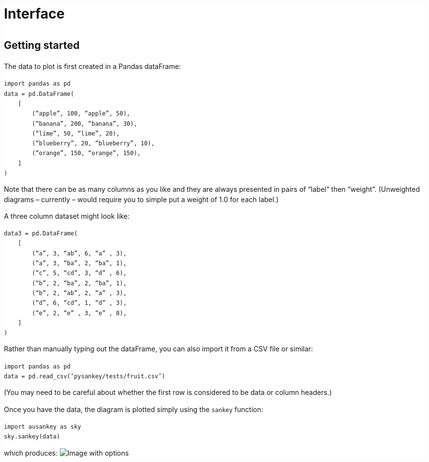 # Interface

## Getting started

The data to plot is first created in a Pandas dataFrame:

```
import pandas as pd
data = pd.DataFrame(
    [
        (“apple”, 100, “apple”, 50),
        (“banana”, 200, “banana”, 30),
        (“lime”, 50, “lime”, 20),
        (“blueberry”, 20, “blueberry”, 10),
        (“orange”, 150, “orange”, 150),
    ]
)
```
Note that there can be as many columns as you like and they are always presented in pairs of “label” then “weight”. (Unweighted diagrams – currently – would require you to simple put a weight of 1.0 for each label.)

A three column dataset might look like:
```
data3 = pd.DataFrame(
    [
        (“a”, 3, “ab”, 6, “a” , 3),
        (“a”, 3, “ba”, 2, “ba”, 1),
        (“c”, 5, “cd”, 3, “d” , 6),
        (“b”, 2, “ba”, 2, “ba”, 1),
        (“b”, 2, “ab”, 2, “a” , 3),
        (“d”, 6, “cd”, 1, “d” , 3),
        (“e”, 2, “e” , 3, “e” , 8),
    ]
)
```
Rather than manually typing out the dataFrame, you can also import it from a CSV file or similar:
```
import pandas as pd
data = pd.read_csv(‘pysankey/tests/fruit.csv’)
```
(You may need to be careful about whether the first row is considered to be data or column headers.)

Once you have the data, the diagram is plotted simply using the `sankey` function:
```
import ausankey as sky
sky.sankey(data)
```
which produces:
![Image with options](iface_fruits_default.png)
